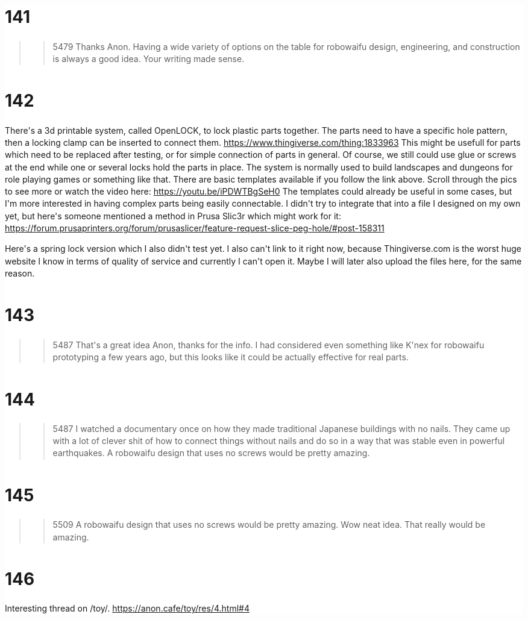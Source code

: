 
# 141
>>5479
Thanks Anon. Having a wide variety of options on the table for robowaifu design, engineering, and construction is always a good idea. Your writing made sense.

# 142
There's a 3d printable system, called OpenLOCK, to lock plastic parts together. The parts need to have a specific hole pattern, then a locking clamp can be inserted to connect them. https://www.thingiverse.com/thing:1833963
This might be usefull for parts which need to be replaced after testing, or for simple connection of parts in general. Of course, we still could use glue or screws at the end while one or several locks hold the parts in place.
The system is normally used to build landscapes and dungeons for role playing games or something like that. There are basic templates  available if you follow the link above. Scroll through the pics to see more or watch the video here: https://youtu.be/iPDWTBgSeH0 
The templates could already be useful in some cases, but I'm more interested in having complex parts being easily connectable. I didn't try to integrate that into a file I designed on my own yet, but here's someone mentioned a method in Prusa  Slic3r which might work for it: https://forum.prusaprinters.org/forum/prusaslicer/feature-request-slice-peg-hole/#post-158311

Here's a spring lock version which I also didn't test yet. I also can't link to it right now, because Thingiverse.com is the worst huge website I know in terms of quality of service and currently I can't open it. Maybe I will later also upload the files here, for the same reason.

# 143
>>5487
That's a great idea Anon, thanks for the info. I had considered even something like K'nex for robowaifu prototyping a few years ago, but this looks like it could be actually effective for real parts.

# 144
>>5487
I watched a documentary once on how they made traditional Japanese buildings with no nails. They came up with a lot of clever shit of how to connect things without nails and do so in a way that was stable even in powerful earthquakes. A robowaifu design that uses no screws would be pretty amazing.

# 145
>>5509
>A robowaifu design that uses no screws would be pretty amazing.
Wow neat idea. That really would be amazing.

# 146
Interesting thread on /toy/.
https://anon.cafe/toy/res/4.html#4
